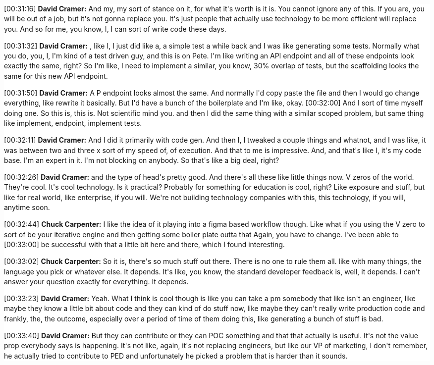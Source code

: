 [00:31:16] **David Cramer:** And my, my sort of stance on it, for what it's
worth is it is. You cannot ignore any of this. If you are, you will be out of a
job, but it's not gonna replace you. It's just people that actually use
technology to be more efficient will replace you. And so for me, you know, I, I
can sort of write code these days.

[00:31:32] **David Cramer:** , like I, I just did like a, a simple test a while
back and I was like generating some tests. Normally what you do, you, I, I'm
kind of a test driven guy, and this is on Pete. I'm like writing an API endpoint
and all of these endpoints look exactly the same, right? So I'm like, I need to
implement a similar, you know, 30% overlap of tests, but the scaffolding looks
the same for this new API endpoint.

[00:31:50] **David Cramer:** A P endpoint looks almost the same. And normally
I'd copy paste the file and then I would go change everything, like rewrite it
basically. But I'd have a bunch of the boilerplate and I'm like, okay.
[00:32:00] And I sort of time myself doing one. So this is, this is. Not
scientific mind you. and then I did the same thing with a similar scoped
problem, but same thing like implement, endpoint, implement tests.

[00:32:11] **David Cramer:** And I did it primarily with code gen. And then I, I
tweaked a couple things and whatnot, and I was like, it was between two and
three x sort of my speed of, of execution. And that to me is impressive. And,
and that's like I, it's my code base. I'm an expert in it. I'm not blocking on
anybody. So that's like a big deal, right?

[00:32:26] **David Cramer:** and the type of head's pretty good. And there's all
these like little things now. V zeros of the world. They're cool. It's cool
technology. Is it practical? Probably for something for education is cool,
right? Like exposure and stuff, but like for real world, like enterprise, if you
will. We're not building technology companies with this, this technology, if you
will, anytime soon.

[00:32:44] **Chuck Carpenter:** I like the idea of it playing into a figma based
workflow though. Like what if you using the V zero to sort of be your iterative
engine and then getting some boiler plate outta that Again, you have to change.
I've been able to [00:33:00] be successful with that a little bit here and
there, which I found interesting.

[00:33:02] **Chuck Carpenter:** So it is, there's so much stuff out there. There
is no one to rule them all. like with many things, the language you pick or
whatever else. It depends. It's like, you know, the standard developer feedback
is, well, it depends. I can't answer your question exactly for everything. It
depends.

[00:33:23] **David Cramer:** Yeah. What I think is cool though is like you can
take a pm somebody that like isn't an engineer, like maybe they know a little
bit about code and they can kind of do stuff now, like maybe they can't really
write production code and frankly, the, the outcome, especially over a period of
time of them doing this, like generating a bunch of stuff is bad.

[00:33:40] **David Cramer:** But they can contribute or they can POC something
and that that actually is useful. It's not the value prop everybody says is
happening. It's not like, again, it's not replacing engineers, but like our VP
of marketing, I don't remember, he actually tried to contribute to PED and
unfortunately he picked a problem that is harder than it sounds.
